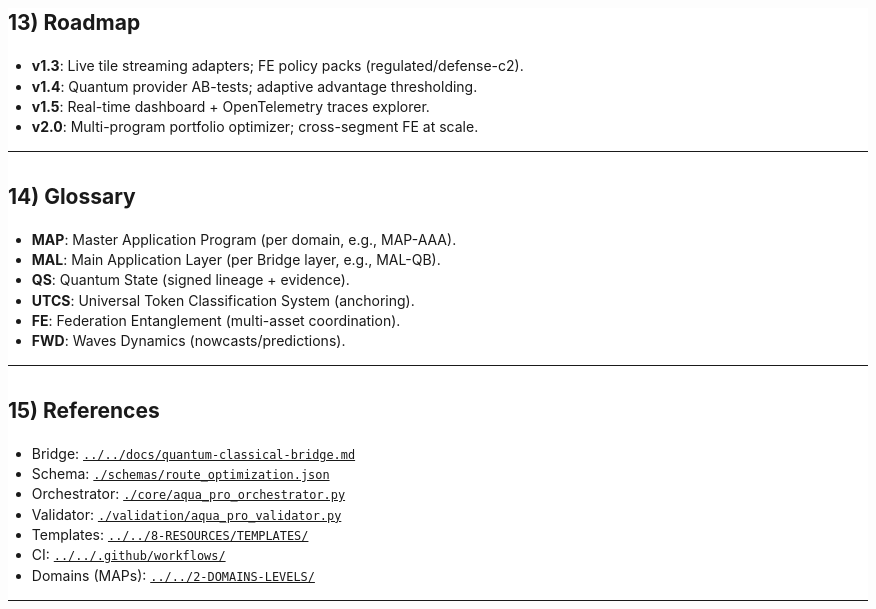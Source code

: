 
## 13) Roadmap

* **v1.3**: Live tile streaming adapters; FE policy packs (regulated/defense-c2).
* **v1.4**: Quantum provider AB-tests; adaptive advantage thresholding.
* **v1.5**: Real-time dashboard + OpenTelemetry traces explorer.
* **v2.0**: Multi-program portfolio optimizer; cross-segment FE at scale.

---

## 14) Glossary

* **MAP**: Master Application Program (per domain, e.g., MAP-AAA).
* **MAL**: Main Application Layer (per Bridge layer, e.g., MAL-QB).
* **QS**: Quantum State (signed lineage + evidence).
* **UTCS**: Universal Token Classification System (anchoring).
* **FE**: Federation Entanglement (multi-asset coordination).
* **FWD**: Waves Dynamics (nowcasts/predictions).

---

## 15) References

* Bridge: [`../../docs/quantum-classical-bridge.md`](../../docs/quantum-classical-bridge.md)
* Schema: [`./schemas/route_optimization.json`](./schemas/route_optimization.json)
* Orchestrator: [`./core/aqua_pro_orchestrator.py`](./core/aqua_pro_orchestrator.py)
* Validator: [`./validation/aqua_pro_validator.py`](./validation/aqua_pro_validator.py)
* Templates: [`../../8-RESOURCES/TEMPLATES/`](../../8-RESOURCES/TEMPLATES/)
* CI: [`../../.github/workflows/`](../../.github/workflows/)
* Domains (MAPs): [`../../2-DOMAINS-LEVELS/`](../../2-DOMAINS-LEVELS/)

---
